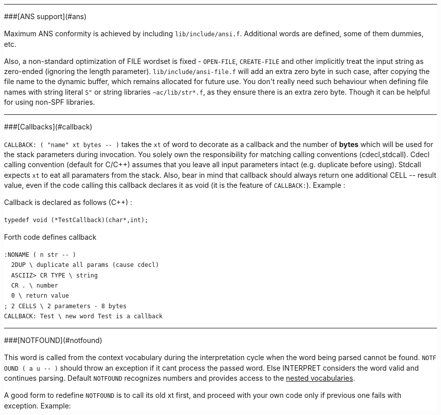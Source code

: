----
<a id="ans"/>
###[ANS support](#ans)

Maximum ANS conformity is achieved by including `lib/include/ansi.f`.
Additional words are defined, some of them dummies, etc. 

Also, a non-standard optimization of FILE wordset is fixed - `OPEN-FILE`,
`CREATE-FILE` and other implicitly treat the input string as zero-ended (ignoring the
length parameter). `lib/include/ansi-file.f` will add an extra zero byte in
such case, after copying the file name to the dynamic buffer, which remains
allocated for future use. You don't really need such behaviour when
defining file names with string literal `S"` or string libraries
`~ac/lib/str*.f`, as they ensure there is an extra zero byte. Though it can be
helpful for using non-SPF libraries.

----
<a id="callback"/>
###[Callbacks](#callback)

`CALLBACK: ( "name" xt bytes -- )` takes the `xt` of word to decorate as a callback
and the number of __bytes__ which will be used for the stack parameters during invocation.
You solely own the responsibility for matching calling conventions (cdecl,stdcall).
Cdecl calling convention (default for C/C++) assumes that you leave all input parameters intact
(e.g. duplicate before using). Stdcall expects `xt` to eat all paramaters from the stack. Also, bear
in mind that callback should always return one additional CELL -- result value, even if the code
calling this callback declares it as void (it is the feature of `CALLBACK:`).
Example :

Callback is declared as follows (C++) :

    typedef void (*TestCallback)(char*,int);
Forth code defines callback

    :NONAME ( n str -- )
      2DUP \ duplicate all params (cause cdecl)
      ASCIIZ> CR TYPE \ string
      CR . \ number
      0 \ return value
    ; 2 CELLS \ 2 parameters - 8 bytes
    CALLBACK: Test \ new word Test is a callback


----
<a id="notfound"/>
###[NOTFOUND](#notfound)

This word is called from the context vocabulary during the interpretation
cycle when the word being parsed cannot be found. `NOTFOUND ( a u -- )` should
throw an exception if it cant process the passed word. Else INTERPRET
considers the word valid and continues parsing. Default `NOTFOUND`
recognizes numbers and provides access to the [nested vocabularies](#doublecolon).

A good form to redefine `NOTFOUND` is to call its old xt first, and proceed
with your own code only if previous one fails with exception. Example:
